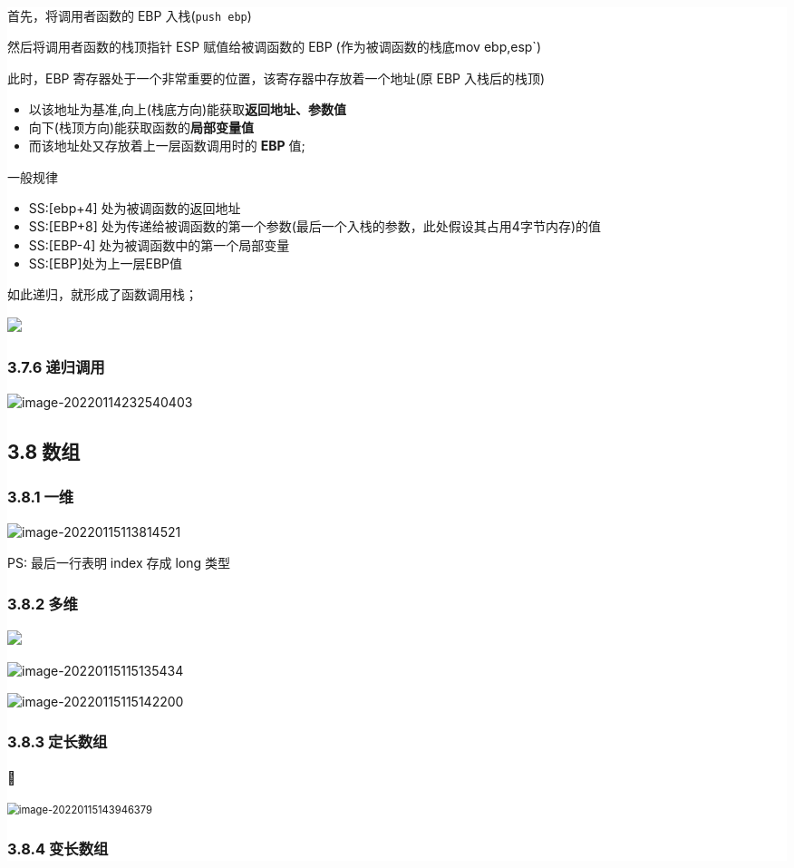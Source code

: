 首先，将调用者函数的 EBP 入栈(`push ebp`)

然后将调用者函数的栈顶指针 ESP 赋值给被调函数的 EBP (作为被调函数的栈底mov ebp,esp`)

此时，EBP 寄存器处于一个非常重要的位置，该寄存器中存放着一个地址(原 EBP 入栈后的栈顶)

- 以该地址为基准,向上(栈底方向)能获取**返回地址、参数值**
- 向下(栈顶方向)能获取函数的**局部变量值**
- 而该地址处又存放着上一层函数调用时的 **EBP** 值;

一般规律

- SS:[ebp+4] 处为被调函数的返回地址
- SS:[EBP+8] 处为传递给被调函数的第一个参数(最后一个入栈的参数，此处假设其占用4字节内存)的值
- SS:[EBP-4] 处为被调函数中的第一个局部变量
- SS:[EBP]处为上一层EBP值

如此递归，就形成了函数调用栈；

![](https://img-blog.csdn.net/20131125160054015?watermark/2/text/aHR0cDovL2Jsb2cuY3Nkbi5uZXQvd2FuZ3llemkxOTkzMDkyOA==/font/5a6L5L2T/fontsize/400/fill/I0JBQkFCMA==/dissolve/70/gravity/Center)

### 3.7.6 递归调用

![image-20220114232540403](https://raw.githubusercontent.com/Yemonade/imgCloud/main/img/202201142325512.png)

## 3.8 数组

### 3.8.1 一维

![image-20220115113814521](https://raw.githubusercontent.com/Yemonade/imgCloud/main/img/202201151138942.png)

PS: 最后一行表明 index 存成 long 类型

### 3.8.2 多维

![](https://raw.githubusercontent.com/Yemonade/imgCloud/main/img/202201151151231.png)

![image-20220115115135434](https://raw.githubusercontent.com/Yemonade/imgCloud/main/img/202201151151568.png)



![image-20220115115142200](https://raw.githubusercontent.com/Yemonade/imgCloud/main/img/202201151151428.png)



### 3.8.3 定长数组

:raised_hands:

<img src="https://raw.githubusercontent.com/Yemonade/imgCloud/main/img/202201151439878.png" alt="image-20220115143946379" style="zoom:80%;" />



### 3.8.4 变长数组
